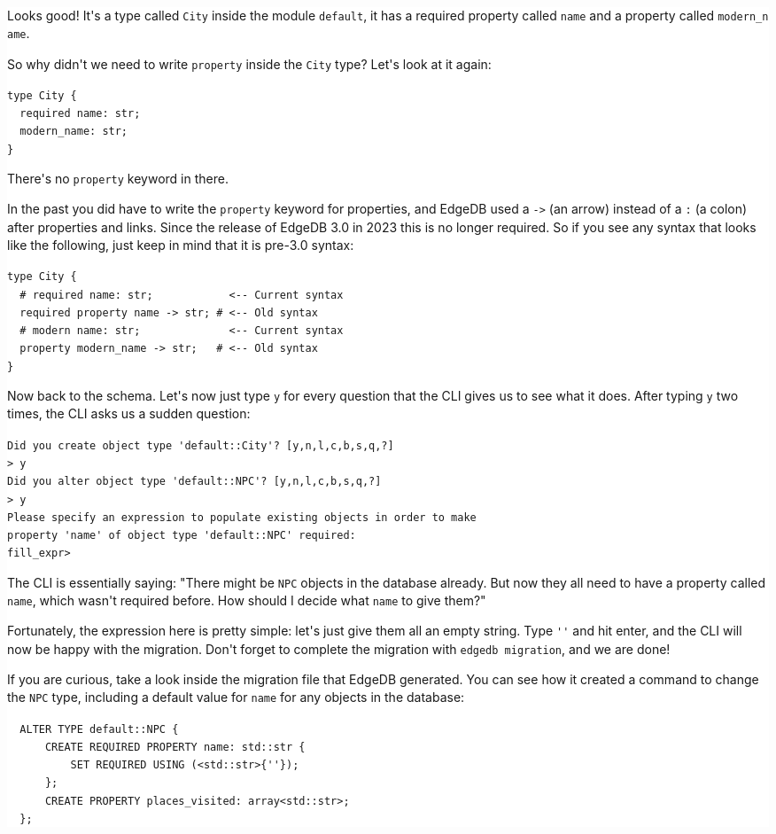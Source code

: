 Looks good! It's a type called `City` inside the module `default`, it has a required property called `name` and a property called `modern_name`.

So why didn't we need to write `property` inside the `City` type? Let's look at it again:

```sdl
type City {
  required name: str;
  modern_name: str;
}
```

There's no `property` keyword in there.

In the past you did have to write the `property` keyword for properties, and EdgeDB used a `->` (an arrow) instead of a `:` (a colon) after properties and links. Since the release of EdgeDB 3.0 in 2023 this is no longer required. So if you see any syntax that looks like the following, just keep in mind that it is pre-3.0 syntax:

```sdl
type City {
  # required name: str;            <-- Current syntax
  required property name -> str; # <-- Old syntax
  # modern name: str;              <-- Current syntax
  property modern_name -> str;   # <-- Old syntax
}
```

Now back to the schema. Let's now just type `y` for every question that the CLI gives us to see what it does. After typing `y` two times, the CLI asks us a sudden question:

```
Did you create object type 'default::City'? [y,n,l,c,b,s,q,?]
> y
Did you alter object type 'default::NPC'? [y,n,l,c,b,s,q,?]
> y
Please specify an expression to populate existing objects in order to make
property 'name' of object type 'default::NPC' required:
fill_expr>
```

The CLI is essentially saying: "There might be `NPC` objects in the database already. But now they all need to have a property called `name`, which wasn't required before. How should I decide what `name` to give them?"

Fortunately, the expression here is pretty simple: let's just give them all an empty string. Type `''` and hit enter, and the CLI will now be happy with the migration. Don't forget to complete the migration with `edgedb migration`, and we are done!

If you are curious, take a look inside the migration file that EdgeDB generated. You can see how it created a command to change the `NPC` type, including a default value for `name` for any objects in the database:

```
  ALTER TYPE default::NPC {
      CREATE REQUIRED PROPERTY name: std::str {
          SET REQUIRED USING (<std::str>{''});
      };
      CREATE PROPERTY places_visited: array<std::str>;
  };
```
